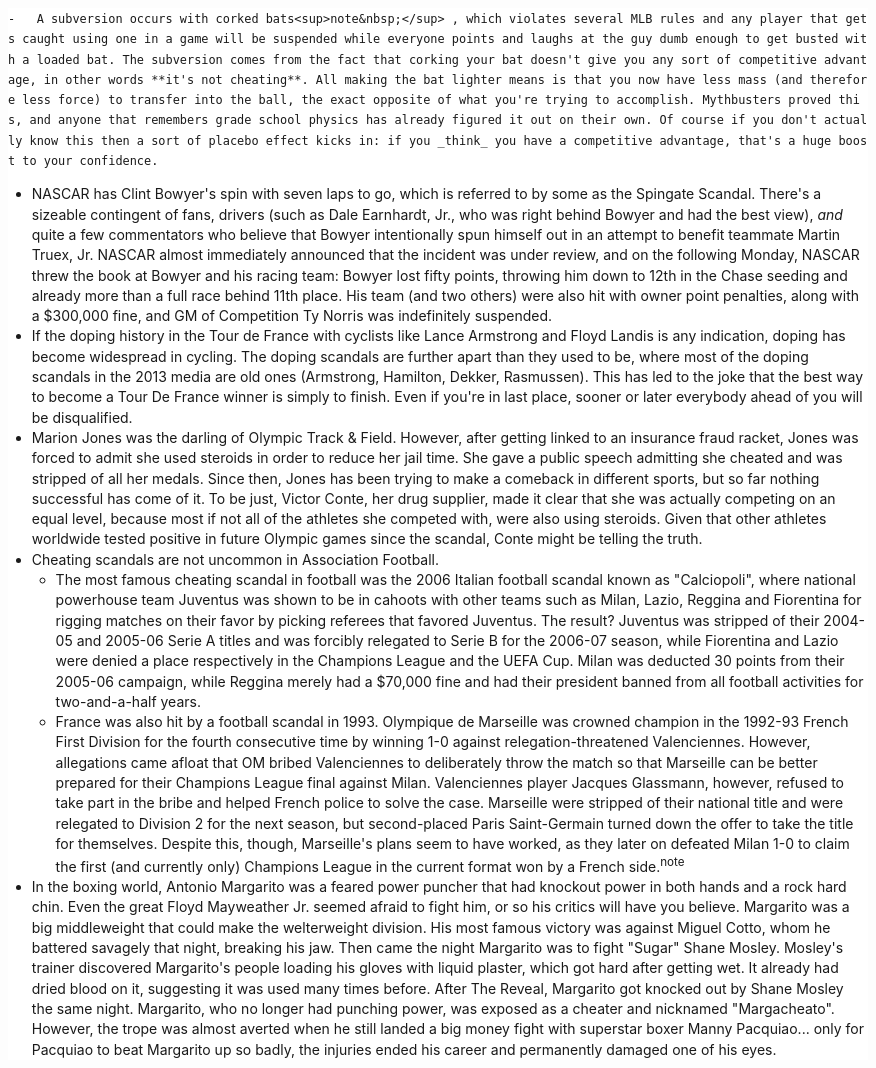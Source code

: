     -   A subversion occurs with corked bats<sup>note&nbsp;</sup> , which violates several MLB rules and any player that gets caught using one in a game will be suspended while everyone points and laughs at the guy dumb enough to get busted with a loaded bat. The subversion comes from the fact that corking your bat doesn't give you any sort of competitive advantage, in other words **it's not cheating**. All making the bat lighter means is that you now have less mass (and therefore less force) to transfer into the ball, the exact opposite of what you're trying to accomplish. Mythbusters proved this, and anyone that remembers grade school physics has already figured it out on their own. Of course if you don't actually know this then a sort of placebo effect kicks in: if you _think_ you have a competitive advantage, that's a huge boost to your confidence.
-   NASCAR has Clint Bowyer's spin with seven laps to go, which is referred to by some as the Spingate Scandal. There's a sizeable contingent of fans, drivers (such as Dale Earnhardt, Jr., who was right behind Bowyer and had the best view), _and_ quite a few commentators who believe that Bowyer intentionally spun himself out in an attempt to benefit teammate Martin Truex, Jr. NASCAR almost immediately announced that the incident was under review, and on the following Monday, NASCAR threw the book at Bowyer and his racing team: Bowyer lost fifty points, throwing him down to 12th in the Chase seeding and already more than a full race behind 11th place. His team (and two others) were also hit with owner point penalties, along with a $300,000 fine, and GM of Competition Ty Norris was indefinitely suspended.
-   If the doping history in the Tour de France with cyclists like Lance Armstrong and Floyd Landis is any indication, doping has become widespread in cycling. The doping scandals are further apart than they used to be, where most of the doping scandals in the 2013 media are old ones (Armstrong, Hamilton, Dekker, Rasmussen). This has led to the joke that the best way to become a Tour De France winner is simply to finish. Even if you're in last place, sooner or later everybody ahead of you will be disqualified.
-   Marion Jones was the darling of Olympic Track & Field. However, after getting linked to an insurance fraud racket, Jones was forced to admit she used steroids in order to reduce her jail time. She gave a public speech admitting she cheated and was stripped of all her medals. Since then, Jones has been trying to make a comeback in different sports, but so far nothing successful has come of it. To be just, Victor Conte, her drug supplier, made it clear that she was actually competing on an equal level, because most if not all of the athletes she competed with, were also using steroids. Given that other athletes worldwide tested positive in future Olympic games since the scandal, Conte might be telling the truth.
-   Cheating scandals are not uncommon in Association Football.
    -   The most famous cheating scandal in football was the 2006 Italian football scandal known as "Calciopoli", where national powerhouse team Juventus was shown to be in cahoots with other teams such as Milan, Lazio, Reggina and Fiorentina for rigging matches on their favor by picking referees that favored Juventus. The result? Juventus was stripped of their 2004-05 and 2005-06 Serie A titles and was forcibly relegated to Serie B for the 2006-07 season, while Fiorentina and Lazio were denied a place respectively in the Champions League and the UEFA Cup. Milan was deducted 30 points from their 2005-06 campaign, while Reggina merely had a $70,000 fine and had their president banned from all football activities for two-and-a-half years.
    -   France was also hit by a football scandal in 1993. Olympique de Marseille was crowned champion in the 1992-93 French First Division for the fourth consecutive time by winning 1-0 against relegation-threatened Valenciennes. However, allegations came afloat that OM bribed Valenciennes to deliberately throw the match so that Marseille can be better prepared for their Champions League final against Milan. Valenciennes player Jacques Glassmann, however, refused to take part in the bribe and helped French police to solve the case. Marseille were stripped of their national title and were relegated to Division 2 for the next season, but second-placed Paris Saint-Germain turned down the offer to take the title for themselves. Despite this, though, Marseille's plans seem to have worked, as they later on defeated Milan 1-0 to claim the first (and currently only) Champions League in the current format won by a French side.<sup>note&nbsp;</sup> 
-   In the boxing world, Antonio Margarito was a feared power puncher that had knockout power in both hands and a rock hard chin. Even the great Floyd Mayweather Jr. seemed afraid to fight him, or so his critics will have you believe. Margarito was a big middleweight that could make the welterweight division. His most famous victory was against Miguel Cotto, whom he battered savagely that night, breaking his jaw. Then came the night Margarito was to fight "Sugar" Shane Mosley. Mosley's trainer discovered Margarito's people loading his gloves with liquid plaster, which got hard after getting wet. It already had dried blood on it, suggesting it was used many times before. After The Reveal, Margarito got knocked out by Shane Mosley the same night. Margarito, who no longer had punching power, was exposed as a cheater and nicknamed "Margacheato". However, the trope was almost averted when he still landed a big money fight with superstar boxer Manny Pacquiao... only for Pacquiao to beat Margarito up so badly, the injuries ended his career and permanently damaged one of his eyes.
